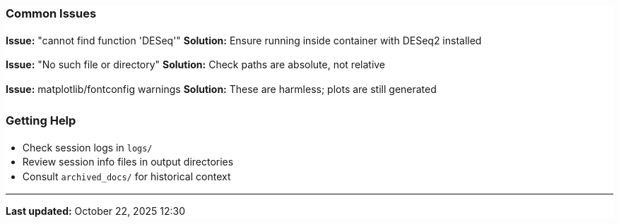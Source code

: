 ### Common Issues

**Issue:** "cannot find function 'DESeq'"
**Solution:** Ensure running inside container with DESeq2 installed

**Issue:** "No such file or directory"
**Solution:** Check paths are absolute, not relative

**Issue:** matplotlib/fontconfig warnings
**Solution:** These are harmless; plots are still generated

### Getting Help

- Check session logs in `logs/`
- Review session info files in output directories
- Consult `archived_docs/` for historical context

---

**Last updated:** October 22, 2025 12:30
